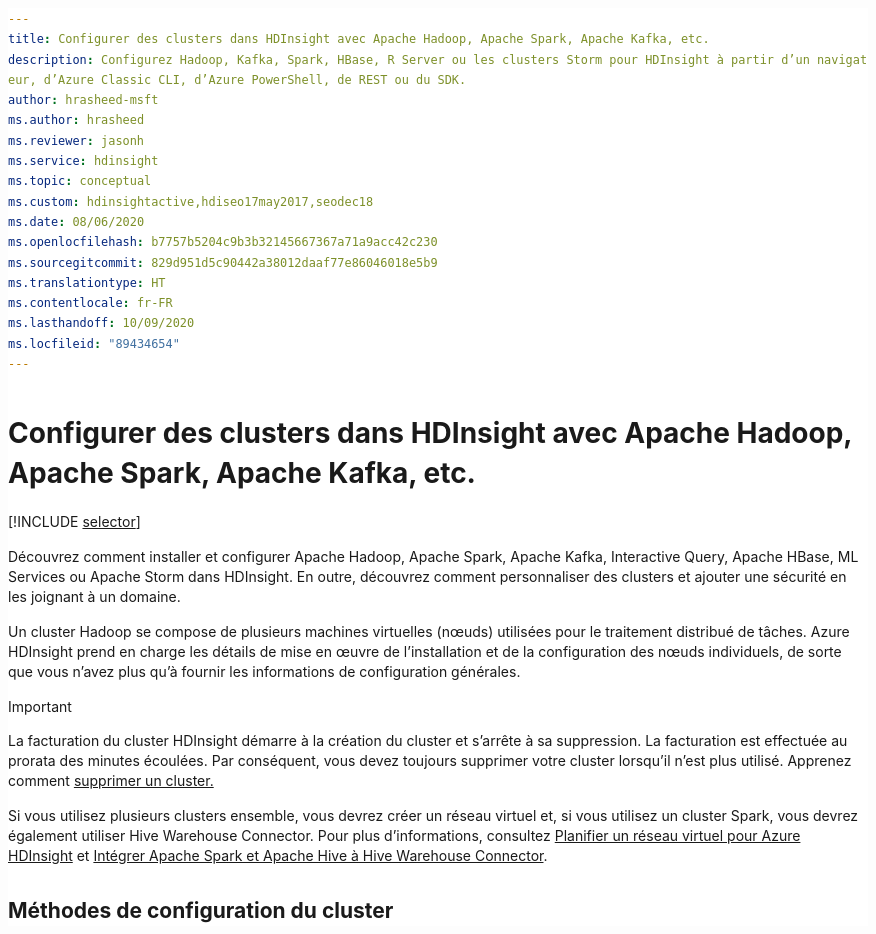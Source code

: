 ```yaml
---
title: Configurer des clusters dans HDInsight avec Apache Hadoop, Apache Spark, Apache Kafka, etc.
description: Configurez Hadoop, Kafka, Spark, HBase, R Server ou les clusters Storm pour HDInsight à partir d’un navigateur, d’Azure Classic CLI, d’Azure PowerShell, de REST ou du SDK.
author: hrasheed-msft
ms.author: hrasheed
ms.reviewer: jasonh
ms.service: hdinsight
ms.topic: conceptual
ms.custom: hdinsightactive,hdiseo17may2017,seodec18
ms.date: 08/06/2020
ms.openlocfilehash: b7757b5204c9b3b32145667367a71a9acc42c230
ms.sourcegitcommit: 829d951d5c90442a38012daaf77e86046018e5b9
ms.translationtype: HT
ms.contentlocale: fr-FR
ms.lasthandoff: 10/09/2020
ms.locfileid: "89434654"
---
```

# <a name="set-up-clusters-in-hdinsight-with-apache-hadoop-apache-spark-apache-kafka-and-more"></a>Configurer des clusters dans HDInsight avec Apache Hadoop, Apache Spark, Apache Kafka, etc.

[!INCLUDE [selector](../../includes/hdinsight-create-linux-cluster-selector.md)]

Découvrez comment installer et configurer Apache Hadoop, Apache Spark, Apache Kafka, Interactive Query, Apache HBase, ML Services ou Apache Storm dans HDInsight. En outre, découvrez comment personnaliser des clusters et ajouter une sécurité en les joignant à un domaine.

Un cluster Hadoop se compose de plusieurs machines virtuelles (nœuds) utilisées pour le traitement distribué de tâches. Azure HDInsight prend en charge les détails de mise en œuvre de l’installation et de la configuration des nœuds individuels, de sorte que vous n’avez plus qu’à fournir les informations de configuration générales.

> [!IMPORTANT]  
> La facturation du cluster HDInsight démarre à la création du cluster et s’arrête à sa suppression. La facturation est effectuée au prorata des minutes écoulées. Par conséquent, vous devez toujours supprimer votre cluster lorsqu’il n’est plus utilisé. Apprenez comment [supprimer un cluster.](hdinsight-delete-cluster.md)

Si vous utilisez plusieurs clusters ensemble, vous devrez créer un réseau virtuel et, si vous utilisez un cluster Spark, vous devrez également utiliser Hive Warehouse Connector. Pour plus d’informations, consultez [Planifier un réseau virtuel pour Azure HDInsight](./hdinsight-plan-virtual-network-deployment.md) et [Intégrer Apache Spark et Apache Hive à Hive Warehouse Connector](interactive-query/apache-hive-warehouse-connector.md).

## <a name="cluster-setup-methods"></a>Méthodes de configuration du cluster
